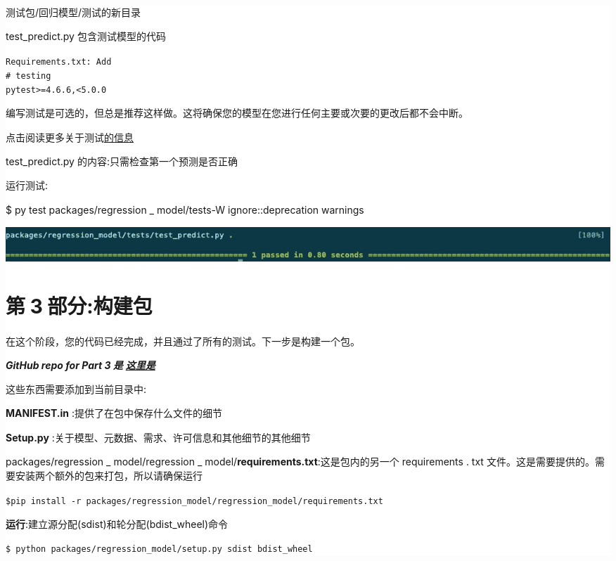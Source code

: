 测试包/回归模型/测试的新目录

test_predict.py 包含测试模型的代码

```
Requirements.txt: Add
# testing
pytest>=4.6.6,<5.0.0
```

编写测试是可选的，但总是推荐这样做。这将确保您的模型在您进行任何主要或次要的更改后都不会中断。

点击阅读更多关于测试[的信息](https://realpython.com/python-testing/)

test_predict.py 的内容:只需检查第一个预测是否正确

运行测试:

$ py test packages/regression _ model/tests-W ignore::deprecation warnings

![](img/6bc72ea54a32195a8cbf93b2e8b4018b.png)

# 第 3 部分:构建包

在这个阶段，您的代码已经完成，并且通过了所有的测试。下一步是构建一个包。

***GitHub repo for Part 3 是*** [***这里是***](https://github.com/ashukumar27/Python_ML_Package/tree/master/03_build_package)

这些东西需要添加到当前目录中:

**MANIFEST.in** :提供了在包中保存什么文件的细节

**Setup.py** :关于模型、元数据、需求、许可信息和其他细节的其他细节

packages/regression _ model/regression _ model/**requirements.txt**:这是包内的另一个 requirements . txt 文件。这是需要提供的。需要安装两个额外的包来打包，所以请确保运行

```
$pip install -r packages/regression_model/regression_model/requirements.txt
```

**运行**:建立源分配(sdist)和轮分配(bdist_wheel)命令

```
$ python packages/regression_model/setup.py sdist bdist_wheel
```
